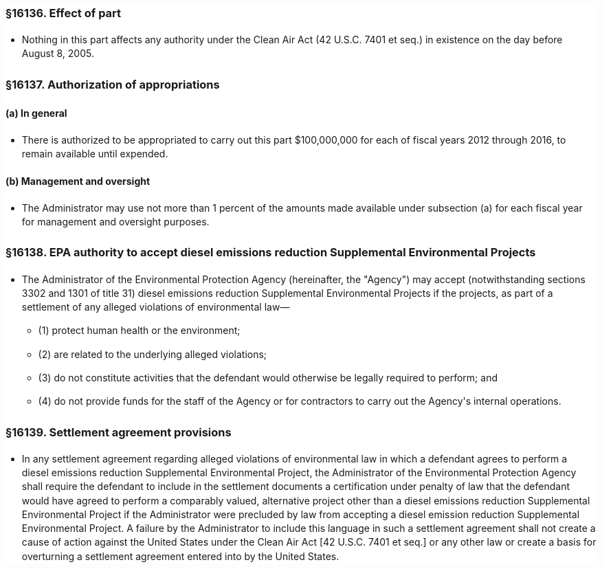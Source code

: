 ### §16136. Effect of part
* Nothing in this part affects any authority under the Clean Air Act (42 U.S.C. 7401 et seq.) in existence on the day before August 8, 2005.

### §16137. Authorization of appropriations
#### (a) In general
* There is authorized to be appropriated to carry out this part $100,000,000 for each of fiscal years 2012 through 2016, to remain available until expended.

#### (b) Management and oversight
* The Administrator may use not more than 1 percent of the amounts made available under subsection (a) for each fiscal year for management and oversight purposes.

### §16138. EPA authority to accept diesel emissions reduction Supplemental Environmental Projects
* The Administrator of the Environmental Protection Agency (hereinafter, the "Agency") may accept (notwithstanding sections 3302 and 1301 of title 31) diesel emissions reduction Supplemental Environmental Projects if the projects, as part of a settlement of any alleged violations of environmental law—

  * (1) protect human health or the environment;

  * (2) are related to the underlying alleged violations;

  * (3) do not constitute activities that the defendant would otherwise be legally required to perform; and

  * (4) do not provide funds for the staff of the Agency or for contractors to carry out the Agency's internal operations.

### §16139. Settlement agreement provisions
* In any settlement agreement regarding alleged violations of environmental law in which a defendant agrees to perform a diesel emissions reduction Supplemental Environmental Project, the Administrator of the Environmental Protection Agency shall require the defendant to include in the settlement documents a certification under penalty of law that the defendant would have agreed to perform a comparably valued, alternative project other than a diesel emissions reduction Supplemental Environmental Project if the Administrator were precluded by law from accepting a diesel emission reduction Supplemental Environmental Project. A failure by the Administrator to include this language in such a settlement agreement shall not create a cause of action against the United States under the Clean Air Act [42 U.S.C. 7401 et seq.] or any other law or create a basis for overturning a settlement agreement entered into by the United States.